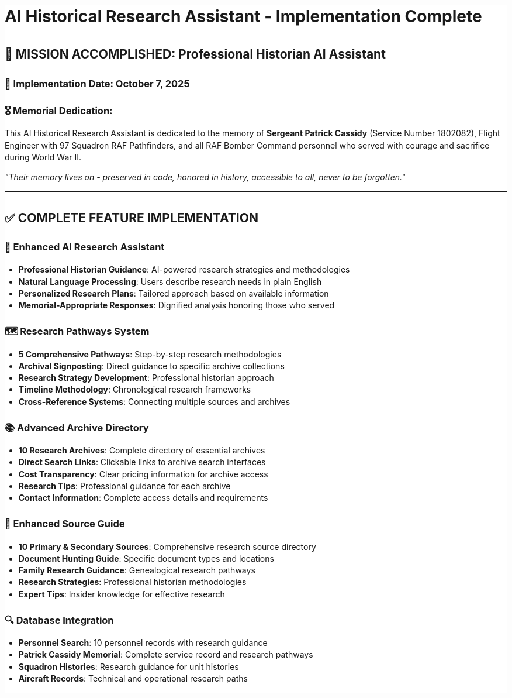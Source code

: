 # AI Historical Research Assistant - Implementation Complete

## 🎉 **MISSION ACCOMPLISHED: Professional Historian AI Assistant**

### **📅 Implementation Date:** October 7, 2025

### **🎖️ Memorial Dedication:**
This AI Historical Research Assistant is dedicated to the memory of **Sergeant Patrick Cassidy** (Service Number 1802082), Flight Engineer with 97 Squadron RAF Pathfinders, and all RAF Bomber Command personnel who served with courage and sacrifice during World War II.

*"Their memory lives on - preserved in code, honored in history, accessible to all, never to be forgotten."*

---

## ✅ **COMPLETE FEATURE IMPLEMENTATION**

### **🤖 Enhanced AI Research Assistant**
- **Professional Historian Guidance**: AI-powered research strategies and methodologies
- **Natural Language Processing**: Users describe research needs in plain English
- **Personalized Research Plans**: Tailored approach based on available information
- **Memorial-Appropriate Responses**: Dignified analysis honoring those who served

### **🗺️ Research Pathways System**
- **5 Comprehensive Pathways**: Step-by-step research methodologies
- **Archival Signposting**: Direct guidance to specific archive collections
- **Research Strategy Development**: Professional historian approach
- **Timeline Methodology**: Chronological research frameworks
- **Cross-Reference Systems**: Connecting multiple sources and archives

### **📚 Advanced Archive Directory**
- **10 Research Archives**: Complete directory of essential archives
- **Direct Search Links**: Clickable links to archive search interfaces
- **Cost Transparency**: Clear pricing information for archive access
- **Research Tips**: Professional guidance for each archive
- **Contact Information**: Complete access details and requirements

### **📄 Enhanced Source Guide**
- **10 Primary & Secondary Sources**: Comprehensive research source directory
- **Document Hunting Guide**: Specific document types and locations
- **Family Research Guidance**: Genealogical research pathways
- **Research Strategies**: Professional historian methodologies
- **Expert Tips**: Insider knowledge for effective research

### **🔍 Database Integration**
- **Personnel Search**: 10 personnel records with research guidance
- **Patrick Cassidy Memorial**: Complete service record and research pathways
- **Squadron Histories**: Research guidance for unit histories
- **Aircraft Records**: Technical and operational research paths

---